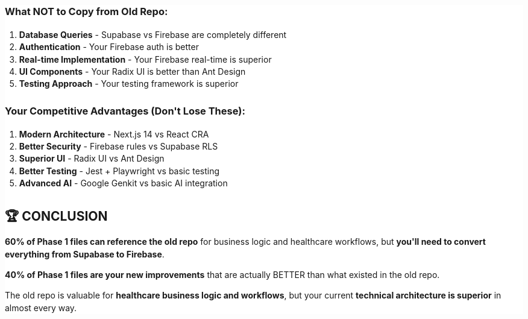 ### **What NOT to Copy from Old Repo:**
1. **Database Queries** - Supabase vs Firebase are completely different
2. **Authentication** - Your Firebase auth is better
3. **Real-time Implementation** - Your Firebase real-time is superior
4. **UI Components** - Your Radix UI is better than Ant Design
5. **Testing Approach** - Your testing framework is superior

### **Your Competitive Advantages (Don't Lose These):**
1. **Modern Architecture** - Next.js 14 vs React CRA
2. **Better Security** - Firebase rules vs Supabase RLS
3. **Superior UI** - Radix UI vs Ant Design
4. **Better Testing** - Jest + Playwright vs basic testing
5. **Advanced AI** - Google Genkit vs basic AI integration

## 🏆 **CONCLUSION**

**60% of Phase 1 files can reference the old repo** for business logic and healthcare workflows, but **you'll need to convert everything from Supabase to Firebase**. 

**40% of Phase 1 files are your new improvements** that are actually BETTER than what existed in the old repo.

The old repo is valuable for **healthcare business logic and workflows**, but your current **technical architecture is superior** in almost every way.
